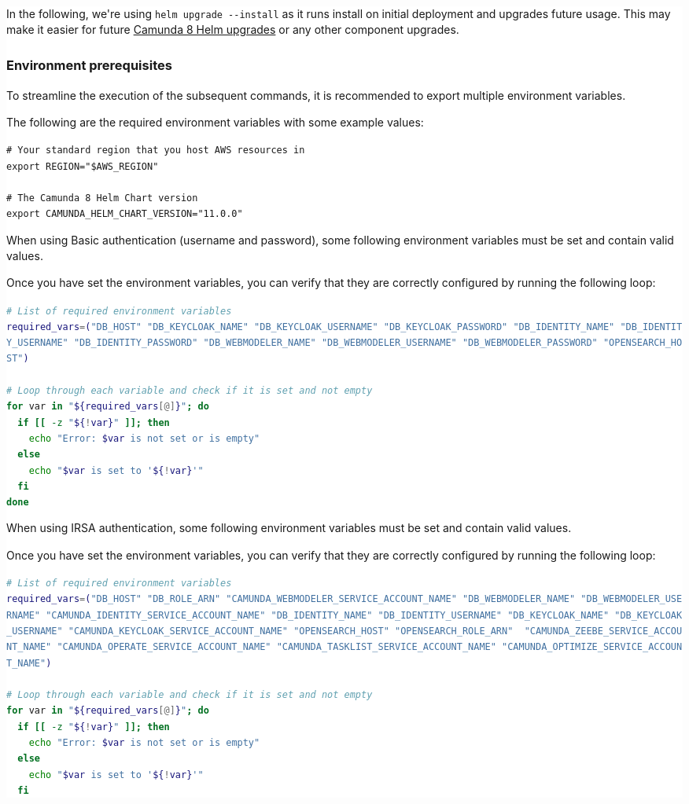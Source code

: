 In the following, we're using `helm upgrade --install` as it runs install on initial deployment and upgrades future usage. This may make it easier for future [Camunda 8 Helm upgrades](/self-managed/setup/upgrade.md) or any other component upgrades.

### Environment prerequisites

To streamline the execution of the subsequent commands, it is recommended to export multiple environment variables.

The following are the required environment variables with some example values:

```shell
# Your standard region that you host AWS resources in
export REGION="$AWS_REGION"

# The Camunda 8 Helm Chart version
export CAMUNDA_HELM_CHART_VERSION="11.0.0"
```

<Tabs groupId="env">

  <TabItem value="basic" label="Standard" default>
  
When using Basic authentication (username and password), some following environment variables must be set and contain valid values.

Once you have set the environment variables, you can verify that they are correctly configured by running the following loop:

```bash
# List of required environment variables
required_vars=("DB_HOST" "DB_KEYCLOAK_NAME" "DB_KEYCLOAK_USERNAME" "DB_KEYCLOAK_PASSWORD" "DB_IDENTITY_NAME" "DB_IDENTITY_USERNAME" "DB_IDENTITY_PASSWORD" "DB_WEBMODELER_NAME" "DB_WEBMODELER_USERNAME" "DB_WEBMODELER_PASSWORD" "OPENSEARCH_HOST")

# Loop through each variable and check if it is set and not empty
for var in "${required_vars[@]}"; do
  if [[ -z "${!var}" ]]; then
    echo "Error: $var is not set or is empty"
  else
    echo "$var is set to '${!var}'"
  fi
done
```

  </TabItem>

  <TabItem value="irsa" label="IRSA" default>
  
When using IRSA authentication, some following environment variables must be set and contain valid values.

Once you have set the environment variables, you can verify that they are correctly configured by running the following loop:

```bash
# List of required environment variables
required_vars=("DB_HOST" "DB_ROLE_ARN" "CAMUNDA_WEBMODELER_SERVICE_ACCOUNT_NAME" "DB_WEBMODELER_NAME" "DB_WEBMODELER_USERNAME" "CAMUNDA_IDENTITY_SERVICE_ACCOUNT_NAME" "DB_IDENTITY_NAME" "DB_IDENTITY_USERNAME" "DB_KEYCLOAK_NAME" "DB_KEYCLOAK_USERNAME" "CAMUNDA_KEYCLOAK_SERVICE_ACCOUNT_NAME" "OPENSEARCH_HOST" "OPENSEARCH_ROLE_ARN"  "CAMUNDA_ZEEBE_SERVICE_ACCOUNT_NAME" "CAMUNDA_OPERATE_SERVICE_ACCOUNT_NAME" "CAMUNDA_TASKLIST_SERVICE_ACCOUNT_NAME" "CAMUNDA_OPTIMIZE_SERVICE_ACCOUNT_NAME")

# Loop through each variable and check if it is set and not empty
for var in "${required_vars[@]}"; do
  if [[ -z "${!var}" ]]; then
    echo "Error: $var is not set or is empty"
  else
    echo "$var is set to '${!var}'"
  fi
```